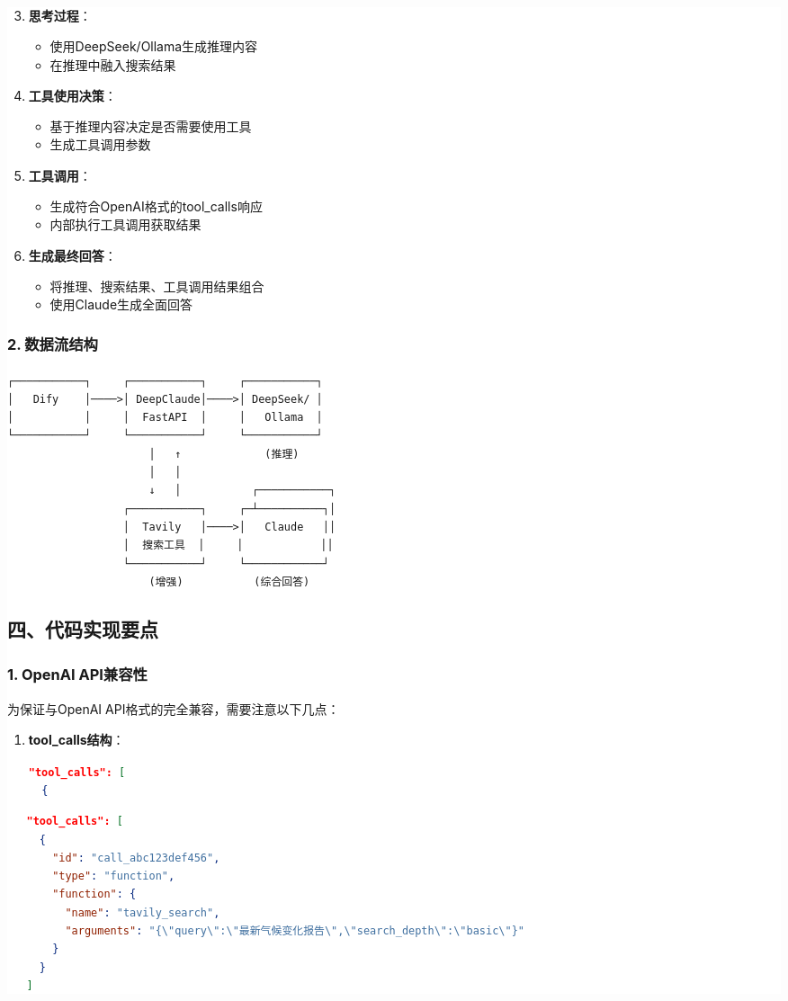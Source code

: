 3. **思考过程**：
   - 使用DeepSeek/Ollama生成推理内容
   - 在推理中融入搜索结果

4. **工具使用决策**：
   - 基于推理内容决定是否需要使用工具
   - 生成工具调用参数

5. **工具调用**：
   - 生成符合OpenAI格式的tool_calls响应
   - 内部执行工具调用获取结果

6. **生成最终回答**：
   - 将推理、搜索结果、工具调用结果组合
   - 使用Claude生成全面回答

### 2. 数据流结构

```
┌───────────┐     ┌───────────┐     ┌───────────┐
│   Dify    │────>│ DeepClaude│────>│ DeepSeek/ │
│           │     │  FastAPI  │     │   Ollama  │
└───────────┘     └───────────┘     └───────────┘
                      │   ↑             (推理)
                      │   │
                      ↓   │           ┌───────────┐
                  ┌───────────┐     ┌─┴──────────┐│
                  │  Tavily   │────>│   Claude   ││
                  │  搜索工具  │     │            ││
                  └───────────┘     └────────────┘
                      (增强)           (综合回答)
```

## 四、代码实现要点

### 1. OpenAI API兼容性

为保证与OpenAI API格式的完全兼容，需要注意以下几点：

1. **tool_calls结构**：
   ```json
   "tool_calls": [
     {
```json
   "tool_calls": [
     {
       "id": "call_abc123def456",
       "type": "function",
       "function": {
         "name": "tavily_search",
         "arguments": "{\"query\":\"最新气候变化报告\",\"search_depth\":\"basic\"}"
       }
     }
   ]
   ```
